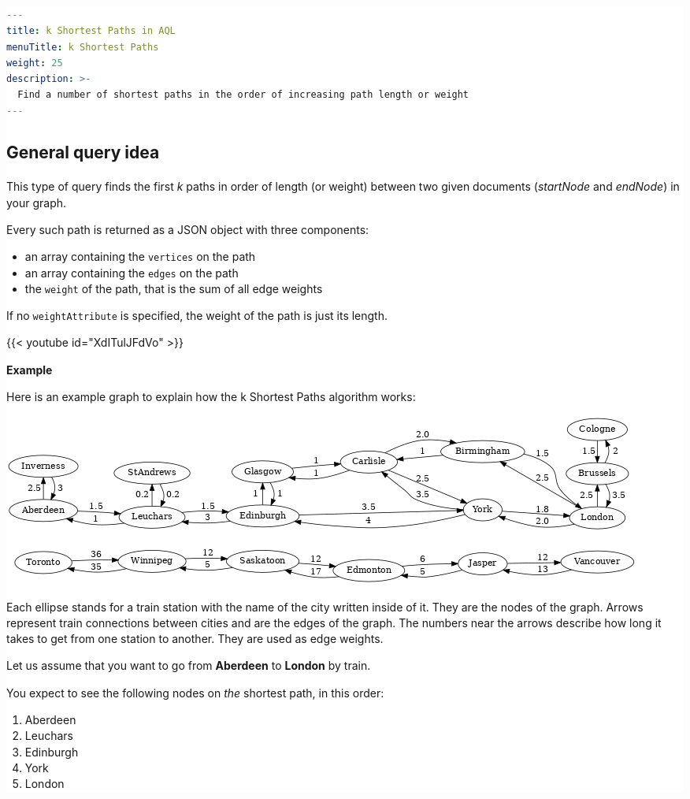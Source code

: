 ```yaml
---
title: k Shortest Paths in AQL
menuTitle: k Shortest Paths
weight: 25
description: >-
  Find a number of shortest paths in the order of increasing path length or weight
---
```

## General query idea

This type of query finds the first *k* paths in order of length
(or weight) between two given documents (*startNode* and *endNode*) in
your graph.

Every such path is returned as a JSON object with three components:

- an array containing the `vertices` on the path
- an array containing the `edges` on the path
- the `weight` of the path, that is the sum of all edge weights

If no `weightAttribute` is specified, the weight of the path is just its length.

{{< youtube id="XdITulJFdVo" >}}

**Example**

Here is an example graph to explain how the k Shortest Paths algorithm works:

![Train Connection Map](../../../images/train_map.png)

Each ellipse stands for a train station with the name of the city written inside
of it. They are the nodes of the graph. Arrows represent train connections
between cities and are the edges of the graph. The numbers near the arrows
describe how long it takes to get from one station to another. They are used
as edge weights.

Let us assume that you want to go from **Aberdeen** to **London** by train.

You expect to see the following nodes on *the* shortest path, in this order:

1. Aberdeen
2. Leuchars
3. Edinburgh
4. York
5. London

